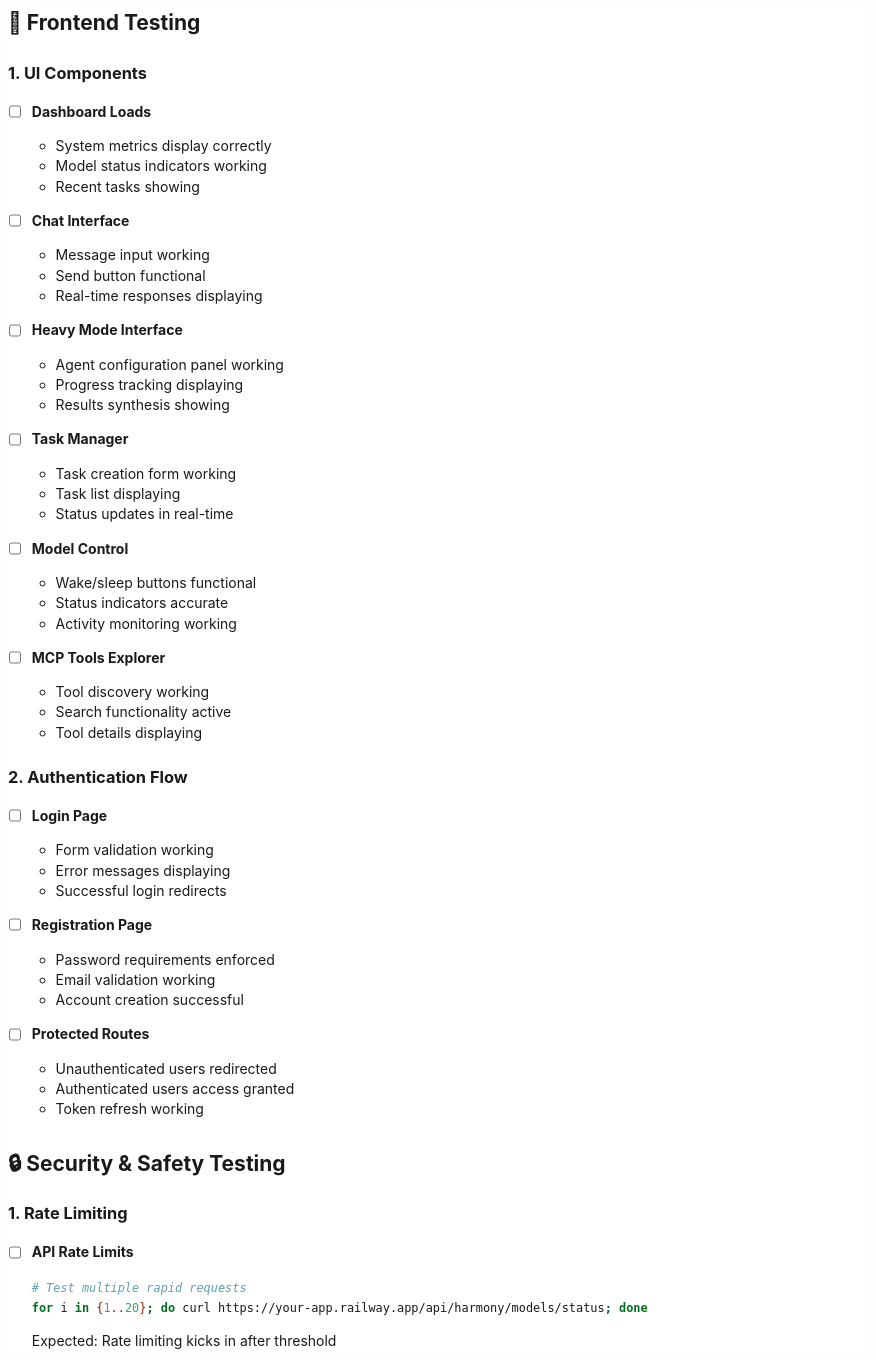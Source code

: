 ## 🎨 **Frontend Testing**

### **1. UI Components**
- [ ] **Dashboard Loads**
  - System metrics display correctly
  - Model status indicators working
  - Recent tasks showing

- [ ] **Chat Interface**
  - Message input working
  - Send button functional
  - Real-time responses displaying

- [ ] **Heavy Mode Interface**
  - Agent configuration panel working
  - Progress tracking displaying
  - Results synthesis showing

- [ ] **Task Manager**
  - Task creation form working
  - Task list displaying
  - Status updates in real-time

- [ ] **Model Control**
  - Wake/sleep buttons functional
  - Status indicators accurate
  - Activity monitoring working

- [ ] **MCP Tools Explorer**
  - Tool discovery working
  - Search functionality active
  - Tool details displaying

### **2. Authentication Flow**
- [ ] **Login Page**
  - Form validation working
  - Error messages displaying
  - Successful login redirects

- [ ] **Registration Page**
  - Password requirements enforced
  - Email validation working
  - Account creation successful

- [ ] **Protected Routes**
  - Unauthenticated users redirected
  - Authenticated users access granted
  - Token refresh working

## 🔒 **Security & Safety Testing**

### **1. Rate Limiting**
- [ ] **API Rate Limits**
  ```bash
  # Test multiple rapid requests
  for i in {1..20}; do curl https://your-app.railway.app/api/harmony/models/status; done
  ```
  Expected: Rate limiting kicks in after threshold
